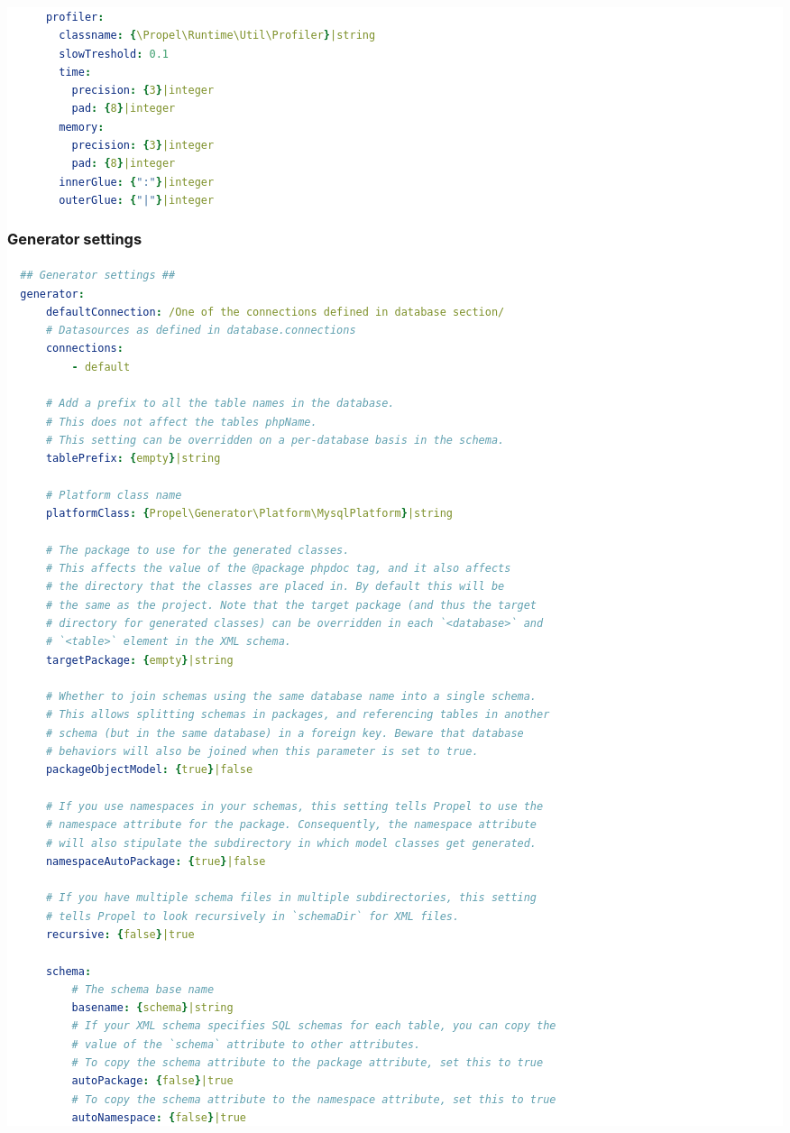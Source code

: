 ```yaml
      profiler:
        classname: {\Propel\Runtime\Util\Profiler}|string
        slowTreshold: 0.1
        time:
          precision: {3}|integer
          pad: {8}|integer
        memory:
          precision: {3}|integer
          pad: {8}|integer
        innerGlue: {":"}|integer
        outerGlue: {"|"}|integer
```

### Generator settings ###

```yaml
  ## Generator settings ##
  generator:
      defaultConnection: /One of the connections defined in database section/
      # Datasources as defined in database.connections
      connections:
          - default

      # Add a prefix to all the table names in the database.
      # This does not affect the tables phpName.
      # This setting can be overridden on a per-database basis in the schema.
      tablePrefix: {empty}|string

      # Platform class name
      platformClass: {Propel\Generator\Platform\MysqlPlatform}|string

      # The package to use for the generated classes.
      # This affects the value of the @package phpdoc tag, and it also affects
      # the directory that the classes are placed in. By default this will be
      # the same as the project. Note that the target package (and thus the target
      # directory for generated classes) can be overridden in each `<database>` and
      # `<table>` element in the XML schema.
      targetPackage: {empty}|string

      # Whether to join schemas using the same database name into a single schema.
      # This allows splitting schemas in packages, and referencing tables in another
      # schema (but in the same database) in a foreign key. Beware that database
      # behaviors will also be joined when this parameter is set to true.
      packageObjectModel: {true}|false

      # If you use namespaces in your schemas, this setting tells Propel to use the
      # namespace attribute for the package. Consequently, the namespace attribute
      # will also stipulate the subdirectory in which model classes get generated.
      namespaceAutoPackage: {true}|false

      # If you have multiple schema files in multiple subdirectories, this setting
      # tells Propel to look recursively in `schemaDir` for XML files.
      recursive: {false}|true

      schema:
          # The schema base name
          basename: {schema}|string
          # If your XML schema specifies SQL schemas for each table, you can copy the
          # value of the `schema` attribute to other attributes.
          # To copy the schema attribute to the package attribute, set this to true
          autoPackage: {false}|true
          # To copy the schema attribute to the namespace attribute, set this to true
          autoNamespace: {false}|true
```